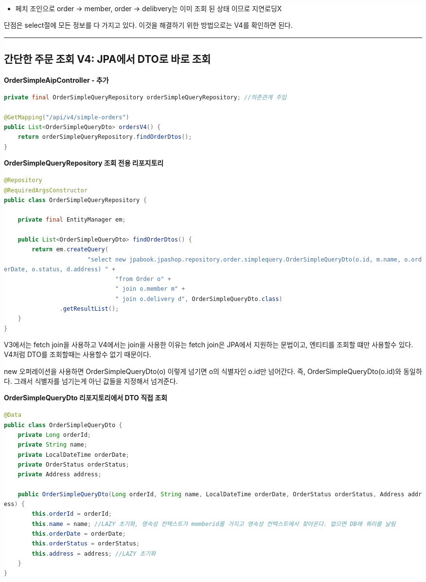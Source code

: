 - 페치 조인으로 order → member, order → delibvery는 이미 조회 된 상태 이므로 지연로딩X

단점은 select절에 모든 정보를 다 가지고 있다. 이것을 해결하기 위한 방법으로는 V4를 확인하면 된다.

---

## 간단한 주문 조회 V4: JPA에서 DTO로 바로 조회

**OrderSimpleAipController - 추가**

```java
private final OrderSimpleQueryRepository orderSimpleQueryRepository; //의존관계 주입

@GetMapping("/api/v4/simple-orders")
public List<OrderSimpleQueryDto> ordersV4() {
    return orderSimpleQueryRepository.findOrderDtos();
}
```

**OrderSimpleQueryRepository 조회 전용 리포지토리**

```java
@Repository
@RequiredArgsConstructor
public class OrderSimpleQueryRepository {

    private final EntityManager em;

    public List<OrderSimpleQueryDto> findOrderDtos() {
        return em.createQuery(
                        "select new jpabook.jpashop.repository.order.simplequery.OrderSimpleQueryDto(o.id, m.name, o.orderDate, o.status, d.address) " +
                                "from Order o" +
                                " join o.member m" +
                                " join o.delivery d", OrderSimpleQueryDto.class)
                .getResultList();
    }
}
```

V3에서는 fetch join을 사용하고 V4에서는 join을 사용한 이유는 fetch join은 JPA에서 지원하는 문법이고, 엔티티를 조회할 떄만 사용할수 있다. V4처럼 DTO를 조회할때는 사용할수 없기 때문이다.

new 오퍼레이션을 사용하면 OrderSimpleQueryDto(o) 이렇게 넘기면 o의 식별자인 o.id만 넘어간다. 즉, OrderSimpleQueryDto(o.id)와 동일하다. 그래서 식별자를 넘기는게 아닌 값들을 지정해서 넘겨준다.

**OrderSimpleQueryDto 리포지토리에서 DTO 직접 조회**

```java
@Data
public class OrderSimpleQueryDto {
    private Long orderId;
    private String name;
    private LocalDateTime orderDate;
    private OrderStatus orderStatus;
    private Address address;

    public OrderSimpleQueryDto(Long orderId, String name, LocalDateTime orderDate, OrderStatus orderStatus, Address address) {
        this.orderId = orderId;
        this.name = name; //LAZY 초기화, 영속성 컨텍스트가 memberid를 가지고 영속성 컨텍스트에서 찾아온다. 없으면 DB에 쿼리를 날림
        this.orderDate = orderDate;
        this.orderStatus = orderStatus;
        this.address = address; //LAZY 초기화
    }
}
```
